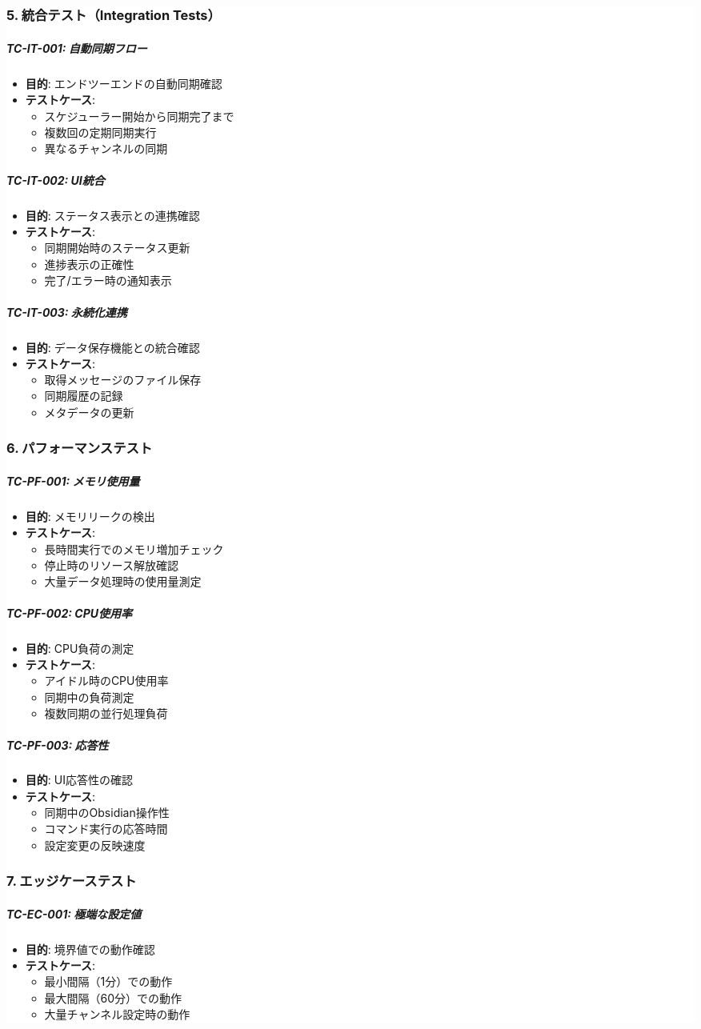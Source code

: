 ### 5. 統合テスト（Integration Tests）

##### TC-IT-001: 自動同期フロー
- **目的**: エンドツーエンドの自動同期確認
- **テストケース**:
  - スケジューラー開始から同期完了まで
  - 複数回の定期同期実行
  - 異なるチャンネルの同期

##### TC-IT-002: UI統合
- **目的**: ステータス表示との連携確認
- **テストケース**:
  - 同期開始時のステータス更新
  - 進捗表示の正確性
  - 完了/エラー時の通知表示

##### TC-IT-003: 永続化連携
- **目的**: データ保存機能との統合確認
- **テストケース**:
  - 取得メッセージのファイル保存
  - 同期履歴の記録
  - メタデータの更新

### 6. パフォーマンステスト

##### TC-PF-001: メモリ使用量
- **目的**: メモリリークの検出
- **テストケース**:
  - 長時間実行でのメモリ増加チェック
  - 停止時のリソース解放確認
  - 大量データ処理時の使用量測定

##### TC-PF-002: CPU使用率
- **目的**: CPU負荷の測定
- **テストケース**:
  - アイドル時のCPU使用率
  - 同期中の負荷測定
  - 複数同期の並行処理負荷

##### TC-PF-003: 応答性
- **目的**: UI応答性の確認
- **テストケース**:
  - 同期中のObsidian操作性
  - コマンド実行の応答時間
  - 設定変更の反映速度

### 7. エッジケーステスト

##### TC-EC-001: 極端な設定値
- **目的**: 境界値での動作確認
- **テストケース**:
  - 最小間隔（1分）での動作
  - 最大間隔（60分）での動作
  - 大量チャンネル設定時の動作
